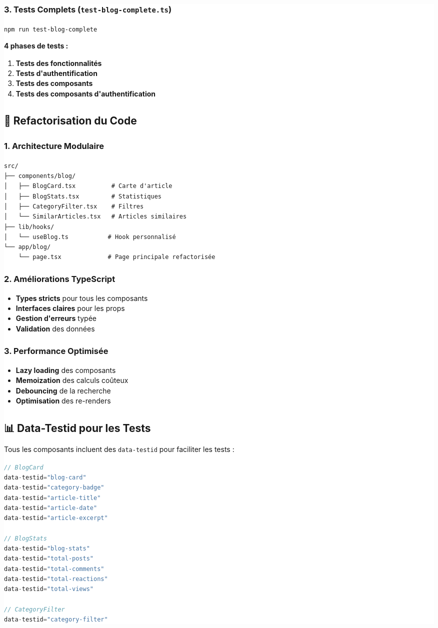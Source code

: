 ### 3. **Tests Complets** (`test-blog-complete.ts`)

```bash
npm run test-blog-complete
```

**4 phases de tests :**

1. **Tests des fonctionnalités**
2. **Tests d'authentification**
3. **Tests des composants**
4. **Tests des composants d'authentification**

## 🔧 Refactorisation du Code

### 1. **Architecture Modulaire**

```
src/
├── components/blog/
│   ├── BlogCard.tsx          # Carte d'article
│   ├── BlogStats.tsx         # Statistiques
│   ├── CategoryFilter.tsx    # Filtres
│   └── SimilarArticles.tsx   # Articles similaires
├── lib/hooks/
│   └── useBlog.ts           # Hook personnalisé
└── app/blog/
    └── page.tsx             # Page principale refactorisée
```

### 2. **Améliorations TypeScript**

- **Types stricts** pour tous les composants
- **Interfaces claires** pour les props
- **Gestion d'erreurs** typée
- **Validation** des données

### 3. **Performance Optimisée**

- **Lazy loading** des composants
- **Memoization** des calculs coûteux
- **Debouncing** de la recherche
- **Optimisation** des re-renders

## 📊 Data-Testid pour les Tests

Tous les composants incluent des `data-testid` pour faciliter les tests :

```typescript
// BlogCard
data-testid="blog-card"
data-testid="category-badge"
data-testid="article-title"
data-testid="article-date"
data-testid="article-excerpt"

// BlogStats
data-testid="blog-stats"
data-testid="total-posts"
data-testid="total-comments"
data-testid="total-reactions"
data-testid="total-views"

// CategoryFilter
data-testid="category-filter"
```